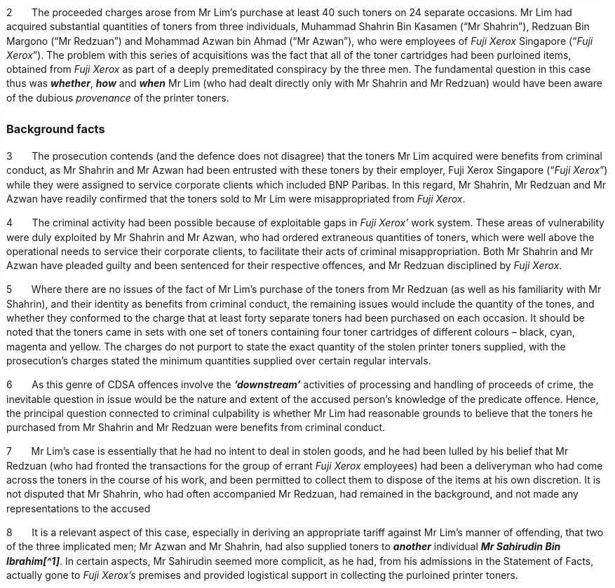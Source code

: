 2       The proceeded charges arose from Mr Lim’s purchase at least 40 such toners on 24 separate occasions. Mr Lim had acquired substantial quantities of toners from three individuals, Muhammad Shahrin Bin Kasamen (“Mr Shahrin”), Redzuan Bin Margono (“Mr Redzuan”) and Mohammad Azwan bin Ahmad (“Mr Azwan”), who were employees of _Fuji Xerox_ Singapore (“_Fuji Xerox_”). The problem with this series of acquisitions was the fact that all of the toner cartridges had been purloined items, obtained from _Fuji Xerox_ as part of a deeply premeditated conspiracy by the three men. The fundamental question in this case thus was **_whether_**, **_how_** and **_when_** Mr Lim (who had dealt directly only with Mr Shahrin and Mr Redzuan) would have been aware of the dubious _provenance_ of the printer toners.

### Background facts

3       The prosecution contends (and the defence does not disagree) that the toners Mr Lim acquired were benefits from criminal conduct, as Mr Shahrin and Mr Azwan had been entrusted with these toners by their employer, Fuji Xerox Singapore (“_Fuji Xerox_”) while they were assigned to service corporate clients which included BNP Paribas. In this regard, Mr Shahrin, Mr Redzuan and Mr Azwan have readily confirmed that the toners sold to Mr Lim were misappropriated from _Fuji Xerox_.

4       The criminal activity had been possible because of exploitable gaps in _Fuji Xerox’_ work system. These areas of vulnerability were duly exploited by Mr Shahrin and Mr Azwan, who had ordered extraneous quantities of toners, which were well above the operational needs to service their corporate clients, to facilitate their acts of criminal misappropriation. Both Mr Shahrin and Mr Azwan have pleaded guilty and been sentenced for their respective offences, and Mr Redzuan disciplined by _Fuji Xerox_.

5       Where there are no issues of the fact of Mr Lim’s purchase of the toners from Mr Redzuan (as well as his familiarity with Mr Shahrin), and their identity as benefits from criminal conduct, the remaining issues would include the quantity of the tones, and whether they conformed to the charge that at least forty separate toners had been purchased on each occasion. It should be noted that the toners came in sets with one set of toners containing four toner cartridges of different colours – black, cyan, magenta and yellow. The charges do not purport to state the exact quantity of the stolen printer toners supplied, with the prosecution’s charges stated the minimum quantities supplied over certain regular intervals.

6       As this genre of CDSA offences involve the **_‘downstream’_** activities of processing and handling of proceeds of crime, the inevitable question in issue would be the nature and extent of the accused person’s knowledge of the predicate offence. Hence, the principal question connected to criminal culpability is whether Mr Lim had reasonable grounds to believe that the toners he purchased from Mr Shahrin and Mr Redzuan were benefits from criminal conduct.

7       Mr Lim’s case is essentially that he had no intent to deal in stolen goods, and he had been lulled by his belief that Mr Redzuan (who had fronted the transactions for the group of errant _Fuji Xerox_ employees) had been a deliveryman who had come across the toners in the course of his work, and been permitted to collect them to dispose of the items at his own discretion. It is not disputed that Mr Shahrin, who had often accompanied Mr Redzuan, had remained in the background, and not made any representations to the accused

8       It is a relevant aspect of this case, especially in deriving an appropriate tariff against Mr Lim’s manner of offending, that two of the three implicated men; Mr Azwan and Mr Shahrin, had also supplied toners to **_another_** individual **_Mr Sahirudin Bin Ibrahim[^1]_**. In certain aspects, Mr Sahirudin seemed more complicit, as he had, from his admissions in the Statement of Facts, actually gone to _Fuji Xerox’s_ premises and provided logistical support in collecting the purloined printer toners.
